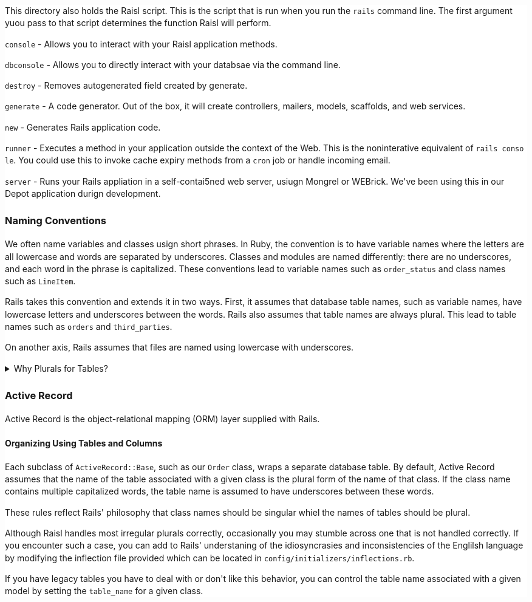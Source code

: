 This directory also holds the Raisl script. This is the script that is run when you run the `rails` command line. The first argument yuou pass to that script determines the function Raisl will perform.

`console` - Allows you to interact with your Raisl application methods.

`dbconsole` - Allows you to directly interact with your databsae via the command line.

`destroy` - Removes autogenerated field created by generate.

`generate` - A code generator. Out of the box, it will create controllers, mailers, models, scaffolds, and web services.

`new` - Generates Rails application code.

`runner` - Executes a method in your application outside the context of the Web. This is the noninterative equivalent of `rails console`. You could use this to invoke cache expiry methods from a `cron` job or handle incoming email.

`server` - Runs your Rails appliation in a self-contai5ned web server, usiugn Mongrel or WEBrick. We've been using this in our Depot application durign development.

### Naming Conventions

We often name variables and classes usign short phrases. In Ruby, the convention is to have variable names where the letters are all lowercase and words are separated by underscores. Classes and modules are named differently: there are no underscores, and each word in the phrase is capitalized. These conventions lead to variable names such as `order_status` and class names such as `LineItem`.

Rails takes this convention and extends it in two ways. First, it assumes that database table names, such as variable names, have lowercase letters and underscores between the words. Rails also assumes that table names are always plural. This lead to table names such as `orders` and `third_parties`.

On another axis, Rails assumes that files are named using lowercase with underscores.

<details><summary>Why Plurals for Tables?</summary></details>

### Active Record

Active Record is the object-relational mapping (ORM) layer supplied with Rails. 

#### Organizing Using Tables and Columns

Each subclass of `ActiveRecord::Base`, such as our `Order` class, wraps a separate database table. By default, Active Record assumes that the name of the table associated with a given class is the plural form of the name of that class. If the class name contains multiple capitalized words, the table name is assumed to have underscores between these words.

These rules reflect Rails' philosophy that class names should be singular whiel the names of tables should be plural.

Although Raisl handles most irregular plurals correctly, occasionally you may stumble across one that is not handled correctly. If you encounter such a case, you can add to Rails' understaning of the idiosyncrasies and inconsistencies of the Englilsh language by modifying the inflection file provided which can be located in `config/initializers/inflections.rb`.

If you have legacy tables you have to deal with or don't like this behavior, you can control the table name associated with a given model by setting the `table_name` for a given class.
